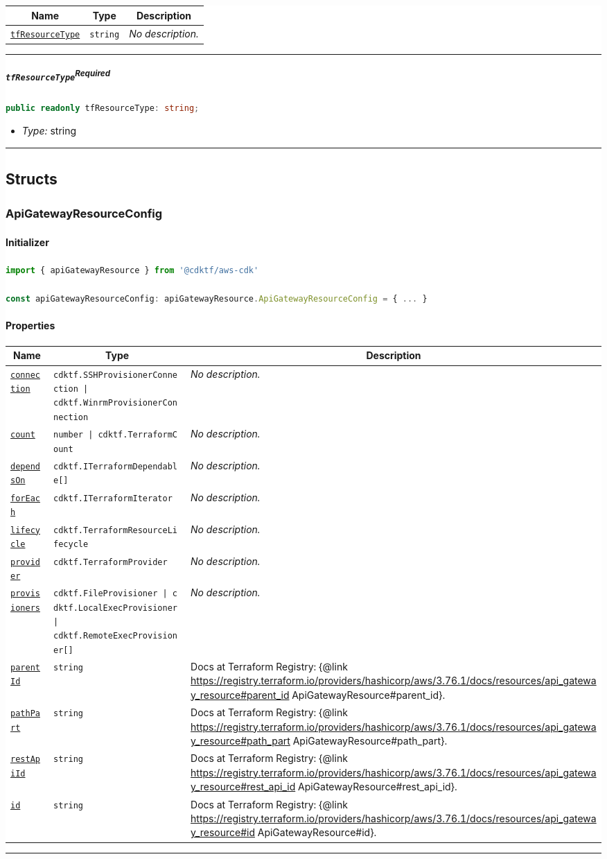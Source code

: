 | **Name** | **Type** | **Description** |
| --- | --- | --- |
| <code><a href="#@cdktf/aws-cdk.apiGatewayResource.ApiGatewayResource.property.tfResourceType">tfResourceType</a></code> | <code>string</code> | *No description.* |

---

##### `tfResourceType`<sup>Required</sup> <a name="tfResourceType" id="@cdktf/aws-cdk.apiGatewayResource.ApiGatewayResource.property.tfResourceType"></a>

```typescript
public readonly tfResourceType: string;
```

- *Type:* string

---

## Structs <a name="Structs" id="Structs"></a>

### ApiGatewayResourceConfig <a name="ApiGatewayResourceConfig" id="@cdktf/aws-cdk.apiGatewayResource.ApiGatewayResourceConfig"></a>

#### Initializer <a name="Initializer" id="@cdktf/aws-cdk.apiGatewayResource.ApiGatewayResourceConfig.Initializer"></a>

```typescript
import { apiGatewayResource } from '@cdktf/aws-cdk'

const apiGatewayResourceConfig: apiGatewayResource.ApiGatewayResourceConfig = { ... }
```

#### Properties <a name="Properties" id="Properties"></a>

| **Name** | **Type** | **Description** |
| --- | --- | --- |
| <code><a href="#@cdktf/aws-cdk.apiGatewayResource.ApiGatewayResourceConfig.property.connection">connection</a></code> | <code>cdktf.SSHProvisionerConnection \| cdktf.WinrmProvisionerConnection</code> | *No description.* |
| <code><a href="#@cdktf/aws-cdk.apiGatewayResource.ApiGatewayResourceConfig.property.count">count</a></code> | <code>number \| cdktf.TerraformCount</code> | *No description.* |
| <code><a href="#@cdktf/aws-cdk.apiGatewayResource.ApiGatewayResourceConfig.property.dependsOn">dependsOn</a></code> | <code>cdktf.ITerraformDependable[]</code> | *No description.* |
| <code><a href="#@cdktf/aws-cdk.apiGatewayResource.ApiGatewayResourceConfig.property.forEach">forEach</a></code> | <code>cdktf.ITerraformIterator</code> | *No description.* |
| <code><a href="#@cdktf/aws-cdk.apiGatewayResource.ApiGatewayResourceConfig.property.lifecycle">lifecycle</a></code> | <code>cdktf.TerraformResourceLifecycle</code> | *No description.* |
| <code><a href="#@cdktf/aws-cdk.apiGatewayResource.ApiGatewayResourceConfig.property.provider">provider</a></code> | <code>cdktf.TerraformProvider</code> | *No description.* |
| <code><a href="#@cdktf/aws-cdk.apiGatewayResource.ApiGatewayResourceConfig.property.provisioners">provisioners</a></code> | <code>cdktf.FileProvisioner \| cdktf.LocalExecProvisioner \| cdktf.RemoteExecProvisioner[]</code> | *No description.* |
| <code><a href="#@cdktf/aws-cdk.apiGatewayResource.ApiGatewayResourceConfig.property.parentId">parentId</a></code> | <code>string</code> | Docs at Terraform Registry: {@link https://registry.terraform.io/providers/hashicorp/aws/3.76.1/docs/resources/api_gateway_resource#parent_id ApiGatewayResource#parent_id}. |
| <code><a href="#@cdktf/aws-cdk.apiGatewayResource.ApiGatewayResourceConfig.property.pathPart">pathPart</a></code> | <code>string</code> | Docs at Terraform Registry: {@link https://registry.terraform.io/providers/hashicorp/aws/3.76.1/docs/resources/api_gateway_resource#path_part ApiGatewayResource#path_part}. |
| <code><a href="#@cdktf/aws-cdk.apiGatewayResource.ApiGatewayResourceConfig.property.restApiId">restApiId</a></code> | <code>string</code> | Docs at Terraform Registry: {@link https://registry.terraform.io/providers/hashicorp/aws/3.76.1/docs/resources/api_gateway_resource#rest_api_id ApiGatewayResource#rest_api_id}. |
| <code><a href="#@cdktf/aws-cdk.apiGatewayResource.ApiGatewayResourceConfig.property.id">id</a></code> | <code>string</code> | Docs at Terraform Registry: {@link https://registry.terraform.io/providers/hashicorp/aws/3.76.1/docs/resources/api_gateway_resource#id ApiGatewayResource#id}. |

---